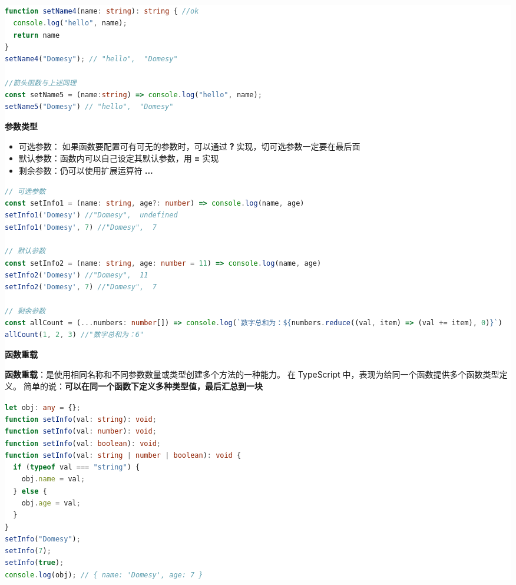 ```typescript
function setName4(name: string): string { //ok
  console.log("hello", name);
  return name
}
setName4("Domesy"); // "hello",  "Domesy"

//箭头函数与上述同理
const setName5 = (name:string) => console.log("hello", name);
setName5("Domesy") // "hello",  "Domesy"
```
**参数类型**

- 可选参数： 如果函数要配置可有可无的参数时，可以通过 **?** 实现，切可选参数一定要在最后面
- 默认参数：函数内可以自己设定其默认参数，用 **=** 实现
- 剩余参数：仍可以使用扩展运算符 **...**

```typescript
// 可选参数
const setInfo1 = (name: string, age?: number) => console.log(name, age)
setInfo1('Domesy') //"Domesy",  undefined
setInfo1('Domesy', 7) //"Domesy",  7

// 默认参数
const setInfo2 = (name: string, age: number = 11) => console.log(name, age)
setInfo2('Domesy') //"Domesy",  11
setInfo2('Domesy', 7) //"Domesy",  7

// 剩余参数
const allCount = (...numbers: number[]) => console.log(`数字总和为：${numbers.reduce((val, item) => (val += item), 0)}`)
allCount(1, 2, 3) //"数字总和为：6"
```
**函数重载**

**函数重载**：是使用相同名称和不同参数数量或类型创建多个方法的一种能力。 在 TypeScript 中，表现为给同一个函数提供多个函数类型定义。 简单的说：**可以在同一个函数下定义多种类型值，最后汇总到一块**

```typescript
let obj: any = {};
function setInfo(val: string): void;
function setInfo(val: number): void;
function setInfo(val: boolean): void;
function setInfo(val: string | number | boolean): void {
  if (typeof val === "string") {
    obj.name = val;
  } else {
    obj.age = val;
  }
}
setInfo("Domesy");
setInfo(7);
setInfo(true);
console.log(obj); // { name: 'Domesy', age: 7 }
```
